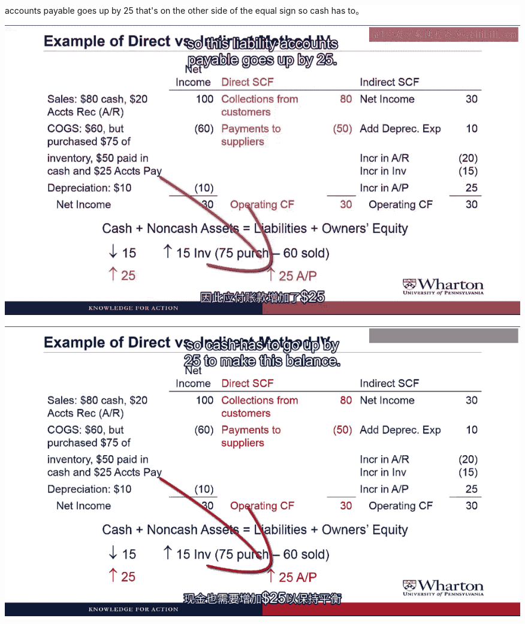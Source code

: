 accounts payable goes up by 25 that's on the other side of the equal sign so cash has to。

![](img/2e12111f9e24d8b65c194a7601d18d36_237.png)

![](img/2e12111f9e24d8b65c194a7601d18d36_238.png)
